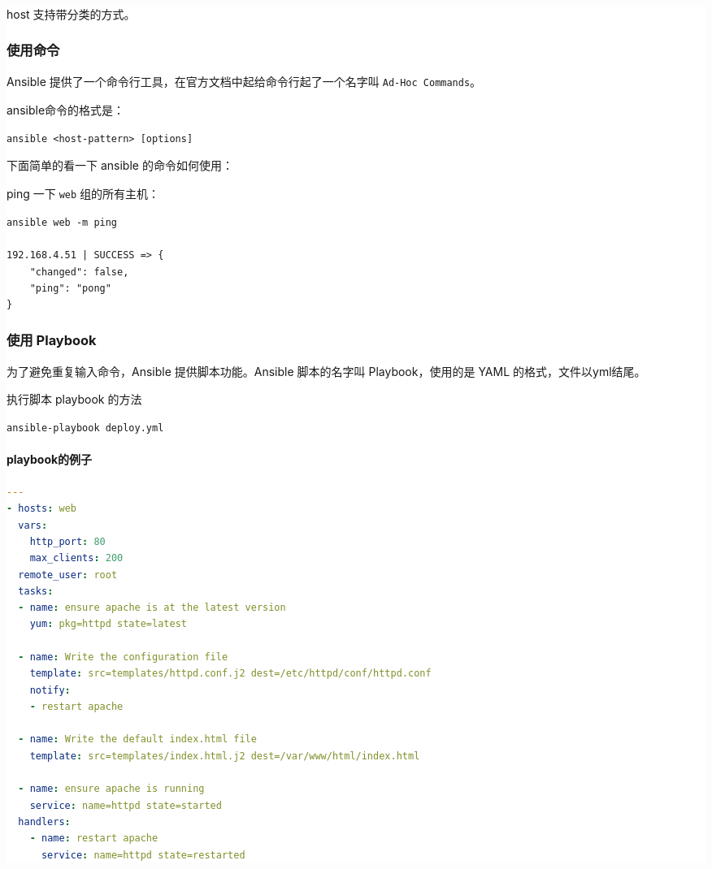 host 支持带分类的方式。

### 使用命令

Ansible 提供了一个命令行工具，在官方文档中起给命令行起了一个名字叫 `Ad-Hoc Commands`。

ansible命令的格式是：

```
ansible <host-pattern> [options]
```

下面简单的看一下 ansible 的命令如何使用：

ping 一下 `web` 组的所有主机：

```
ansible web -m ping

192.168.4.51 | SUCCESS => {
    "changed": false,
    "ping": "pong"
}
```

### 使用 Playbook

为了避免重复输入命令，Ansible 提供脚本功能。Ansible 脚本的名字叫 Playbook，使用的是 YAML 的格式，文件以yml结尾。

执行脚本 playbook 的方法

```
ansible-playbook deploy.yml
```

#### playbook的例子

```yml
---
- hosts: web
  vars:
    http_port: 80
    max_clients: 200
  remote_user: root
  tasks:
  - name: ensure apache is at the latest version
    yum: pkg=httpd state=latest

  - name: Write the configuration file
    template: src=templates/httpd.conf.j2 dest=/etc/httpd/conf/httpd.conf
    notify:
    - restart apache

  - name: Write the default index.html file
    template: src=templates/index.html.j2 dest=/var/www/html/index.html

  - name: ensure apache is running
    service: name=httpd state=started
  handlers:
    - name: restart apache
      service: name=httpd state=restarted
```
